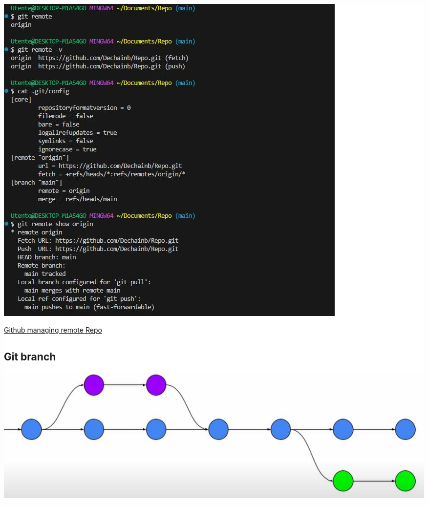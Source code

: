 ![alt text](../Images/19.JPG)

[Github managing remote Repo](https://docs.github.com/en/get-started/getting-started-with-git/managing-remote-repositories)

## Git branch

![alt text](../Images/22.JPG)
